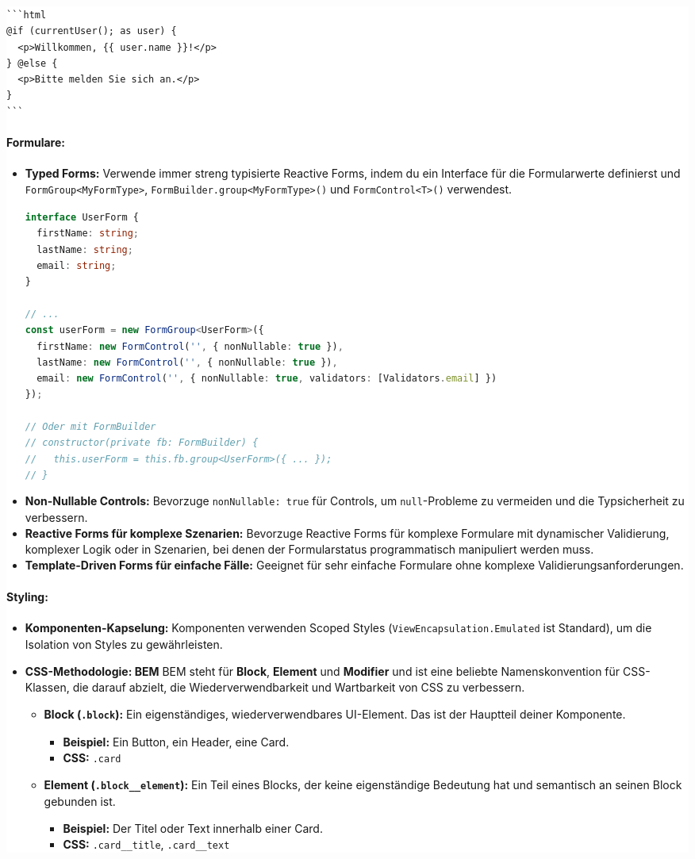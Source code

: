     ```html
    @if (currentUser(); as user) {
      <p>Willkommen, {{ user.name }}!</p>
    } @else {
      <p>Bitte melden Sie sich an.</p>
    }
    ```

#### Formulare:

*   **Typed Forms:** Verwende immer streng typisierte Reactive Forms, indem du ein Interface für die Formularwerte definierst und `FormGroup<MyFormType>`, `FormBuilder.group<MyFormType>()` und `FormControl<T>()` verwendest.
    ```typescript
    interface UserForm {
      firstName: string;
      lastName: string;
      email: string;
    }

    // ...
    const userForm = new FormGroup<UserForm>({
      firstName: new FormControl('', { nonNullable: true }),
      lastName: new FormControl('', { nonNullable: true }),
      email: new FormControl('', { nonNullable: true, validators: [Validators.email] })
    });

    // Oder mit FormBuilder
    // constructor(private fb: FormBuilder) {
    //   this.userForm = this.fb.group<UserForm>({ ... });
    // }
    ```
*   **Non-Nullable Controls:** Bevorzuge `nonNullable: true` für Controls, um `null`-Probleme zu vermeiden und die Typsicherheit zu verbessern.
*   **Reactive Forms für komplexe Szenarien:** Bevorzuge Reactive Forms für komplexe Formulare mit dynamischer Validierung, komplexer Logik oder in Szenarien, bei denen der Formularstatus programmatisch manipuliert werden muss.
*   **Template-Driven Forms für einfache Fälle:** Geeignet für sehr einfache Formulare ohne komplexe Validierungsanforderungen.

#### Styling:

*   **Komponenten-Kapselung:** Komponenten verwenden Scoped Styles (`ViewEncapsulation.Emulated` ist Standard), um die Isolation von Styles zu gewährleisten.
*   **CSS-Methodologie: BEM**
    BEM steht für **Block**, **Element** und **Modifier** und ist eine beliebte Namenskonvention für CSS-Klassen, die darauf abzielt, die Wiederverwendbarkeit und Wartbarkeit von CSS zu verbessern.

    *   **Block (`.block`):** Ein eigenständiges, wiederverwendbares UI-Element. Das ist der Hauptteil deiner Komponente.
        *   **Beispiel:** Ein Button, ein Header, eine Card.
        *   **CSS:** `.card`

    *   **Element (`.block__element`):** Ein Teil eines Blocks, der keine eigenständige Bedeutung hat und semantisch an seinen Block gebunden ist.
        *   **Beispiel:** Der Titel oder Text innerhalb einer Card.
        *   **CSS:** `.card__title`, `.card__text`
